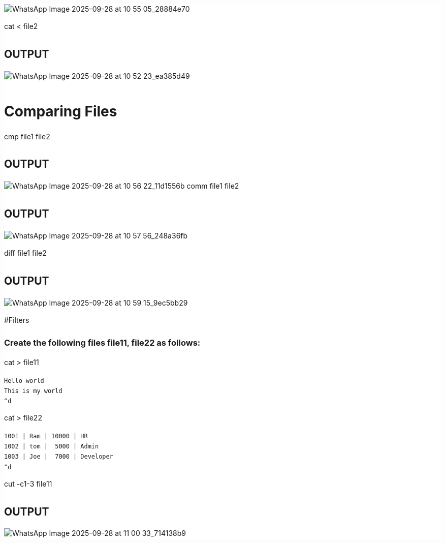 ![WhatsApp Image 2025-09-28 at 10 55 05_28884e70](https://github.com/user-attachments/assets/d94a0040-751e-4d94-9c62-560196cbafad)



cat < file2
## OUTPUT
![WhatsApp Image 2025-09-28 at 10 52 23_ea385d49](https://github.com/user-attachments/assets/34adce73-4900-44f9-a077-25e91f3d9b76)

# Comparing Files
cmp file1 file2
## OUTPUT
 ![WhatsApp Image 2025-09-28 at 10 56 22_11d1556b](https://github.com/user-attachments/assets/3fc04ad2-f8db-47f0-8c38-9dc25e8ba2d0)
comm file1 file2
 ## OUTPUT
![WhatsApp Image 2025-09-28 at 10 57 56_248a36fb](https://github.com/user-attachments/assets/9cecea81-c952-48d5-ae1d-848aceb571ae)
 
diff file1 file2
## OUTPUT

![WhatsApp Image 2025-09-28 at 10 59 15_9ec5bb29](https://github.com/user-attachments/assets/15a261d6-4502-4388-b31d-cd90765f8d6e)



#Filters

### Create the following files file11, file22 as follows:

cat > file11
```
Hello world
This is my world
^d
```
cat > file22
```
1001 | Ram | 10000 | HR
1002 | tom |  5000 | Admin
1003 | Joe |  7000 | Developer
^d
```


cut -c1-3 file11
## OUTPUT
![WhatsApp Image 2025-09-28 at 11 00 33_714138b9](https://github.com/user-attachments/assets/b88cf8a3-48ca-41a5-aa5f-40ac9ee629f2)

